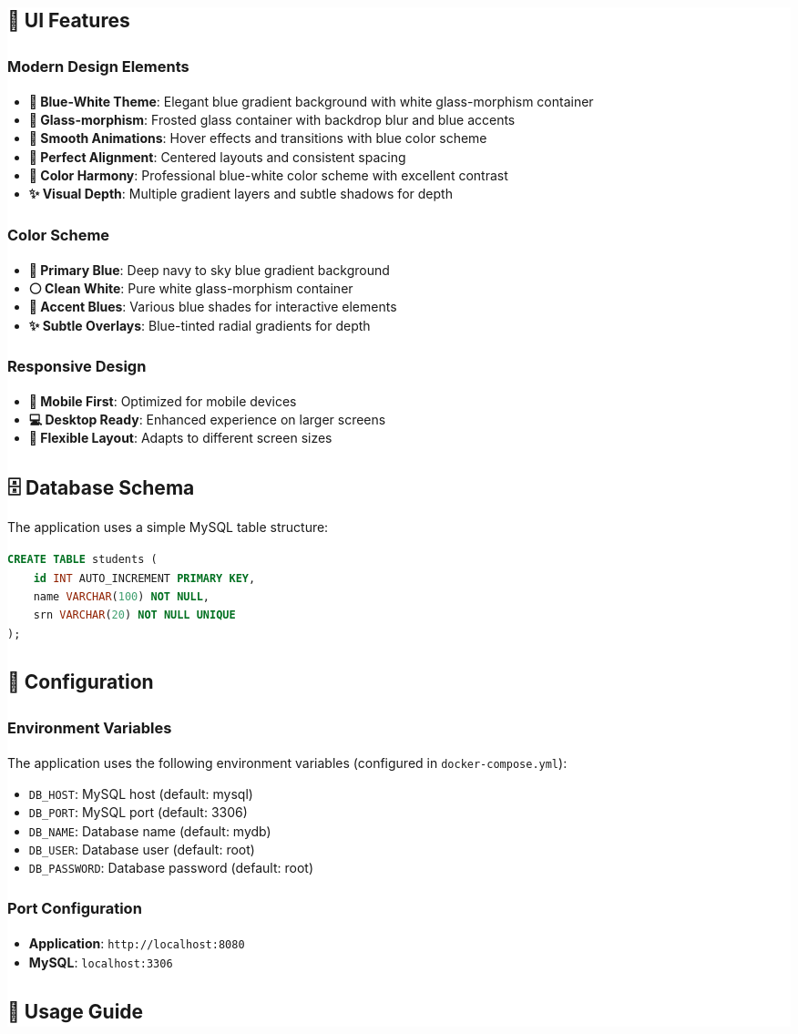 ## 🎨 UI Features

### Modern Design Elements
- **🔵 Blue-White Theme**: Elegant blue gradient background with white glass-morphism container
- **💎 Glass-morphism**: Frosted glass container with backdrop blur and blue accents
- **🎯 Smooth Animations**: Hover effects and transitions with blue color scheme
- **📐 Perfect Alignment**: Centered layouts and consistent spacing
- **🎨 Color Harmony**: Professional blue-white color scheme with excellent contrast
- **✨ Visual Depth**: Multiple gradient layers and subtle shadows for depth

### Color Scheme
- **🔵 Primary Blue**: Deep navy to sky blue gradient background
- **⚪ Clean White**: Pure white glass-morphism container
- **💙 Accent Blues**: Various blue shades for interactive elements
- **✨ Subtle Overlays**: Blue-tinted radial gradients for depth

### Responsive Design
- **📱 Mobile First**: Optimized for mobile devices
- **💻 Desktop Ready**: Enhanced experience on larger screens
- **🔄 Flexible Layout**: Adapts to different screen sizes

## 🗄️ Database Schema

The application uses a simple MySQL table structure:

```sql
CREATE TABLE students (
    id INT AUTO_INCREMENT PRIMARY KEY,
    name VARCHAR(100) NOT NULL,
    srn VARCHAR(20) NOT NULL UNIQUE
);
```

## 🔧 Configuration

### Environment Variables

The application uses the following environment variables (configured in `docker-compose.yml`):

- `DB_HOST`: MySQL host (default: mysql)
- `DB_PORT`: MySQL port (default: 3306)
- `DB_NAME`: Database name (default: mydb)
- `DB_USER`: Database user (default: root)
- `DB_PASSWORD`: Database password (default: root)

### Port Configuration

- **Application**: `http://localhost:8080`
- **MySQL**: `localhost:3306`

## 📝 Usage Guide
